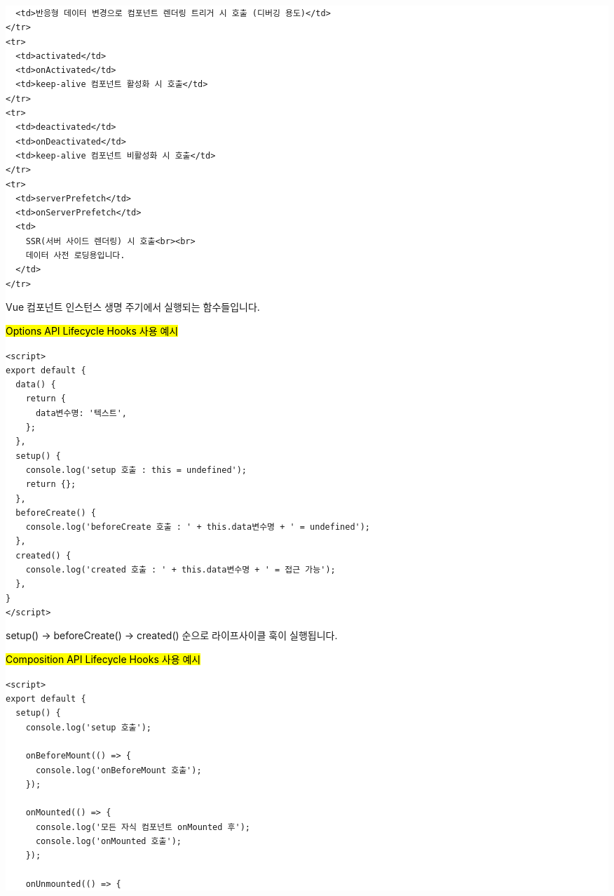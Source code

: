       <td>반응형 데이터 변경으로 컴포넌트 렌더링 트리거 시 호출 (디버깅 용도)</td>
    </tr>
    <tr>
      <td>activated</td>
      <td>onActivated</td>
      <td>keep-alive 컴포넌트 활성화 시 호출</td>
    </tr>
    <tr>
      <td>deactivated</td>
      <td>onDeactivated</td>
      <td>keep-alive 컴포넌트 비활성화 시 호출</td>
    </tr>
    <tr>
      <td>serverPrefetch</td>
      <td>onServerPrefetch</td>
      <td>
        SSR(서버 사이드 렌더링) 시 호출<br><br>
        데이터 사전 로딩용입니다.
      </td>
    </tr>
  </tbody>
</table>
Vue 컴포넌트 인스턴스 생명 주기에서 실행되는 함수들입니다.

<mark>Options API Lifecycle Hooks 사용 예시</mark>
```
<script>
export default {
  data() {
    return {
      data변수명: '텍스트',
    };
  },
  setup() {
    console.log('setup 호출 : this = undefined');
    return {};
  },
  beforeCreate() {
    console.log('beforeCreate 호출 : ' + this.data변수명 + ' = undefined');
  },
  created() {
    console.log('created 호출 : ' + this.data변수명 + ' = 접근 가능');
  },
}
</script>
```
setup() → beforeCreate() → created() 순으로 라이프사이클 훅이 실행됩니다.

<mark>Composition API Lifecycle Hooks 사용 예시</mark>
```
<script>
export default {
  setup() {
    console.log('setup 호출');

    onBeforeMount(() => {
      console.log('onBeforeMount 호출');
    });

    onMounted(() => {
      console.log('모든 자식 컴포넌트 onMounted 후');
      console.log('onMounted 호출');
    });

    onUnmounted(() => {
```